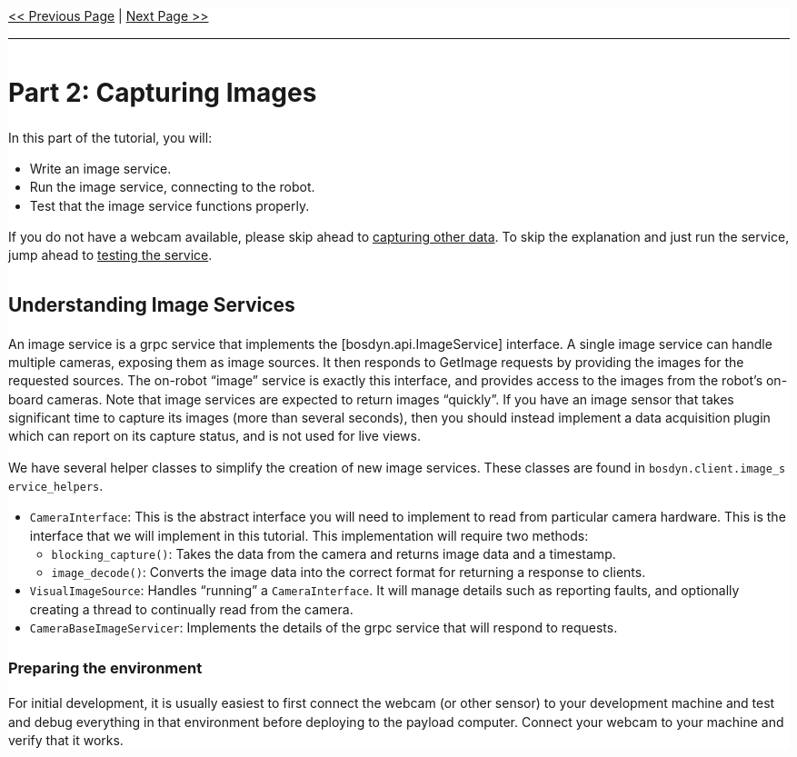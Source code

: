 

<script type="text/javascript" src="video_play_at_scroll.js"></script>
<link rel="stylesheet" type="text/css" href="tutorial.css">
<link href="prism.css" rel="stylesheet" />
<script src="prism.js"></script>

[<< Previous Page](daq1.md)
|
[Next Page >>](daq3.md)

---

# Part 2: Capturing Images

In this part of the tutorial, you will:
* Write an image service.
* Run the image service, connecting to the robot.
* Test that the image service functions properly.

If you do not have a webcam available, please skip ahead to [capturing other data](daq3.md).  To skip the explanation and just run the service, jump ahead to [testing the service](#testing_the_service).

## Understanding Image Services

An image service is a grpc service that implements the [bosdyn.api.ImageService] interface.  A single image service can handle multiple cameras, exposing them as image sources. It then responds to GetImage requests by providing the images for the requested sources.  The on-robot “image” service is exactly this interface, and provides access to the images from the robot’s on-board cameras.  Note that image services are expected to return images “quickly”.  If you have an image sensor that takes significant time to capture its images (more than several seconds), then you should instead implement a data acquisition plugin which can report on its capture status, and is not used for live views.

We have several helper classes to simplify the creation of new image services.  These classes are found in `bosdyn.client.image_service_helpers`.
* `CameraInterface`:  This is the abstract interface you will need to implement to read from particular camera hardware.  This is the interface that we will implement in this tutorial. This implementation will require two methods:
    * `blocking_capture()`: Takes the data from the camera and returns image data and a timestamp.
    * `image_decode()`: Converts the image data into the correct format for returning a response to clients.
* `VisualImageSource`: Handles “running” a `CameraInterface`. It will manage details such as reporting faults, and optionally creating a thread to continually read from the camera.
* `CameraBaseImageServicer`: Implements the details of the grpc service that will respond to requests.

### Preparing the environment
For initial development, it is usually easiest to first connect the webcam (or other sensor) to your development machine and test and debug everything in that environment before deploying to the payload computer.  Connect your webcam to your machine and verify that it works.
